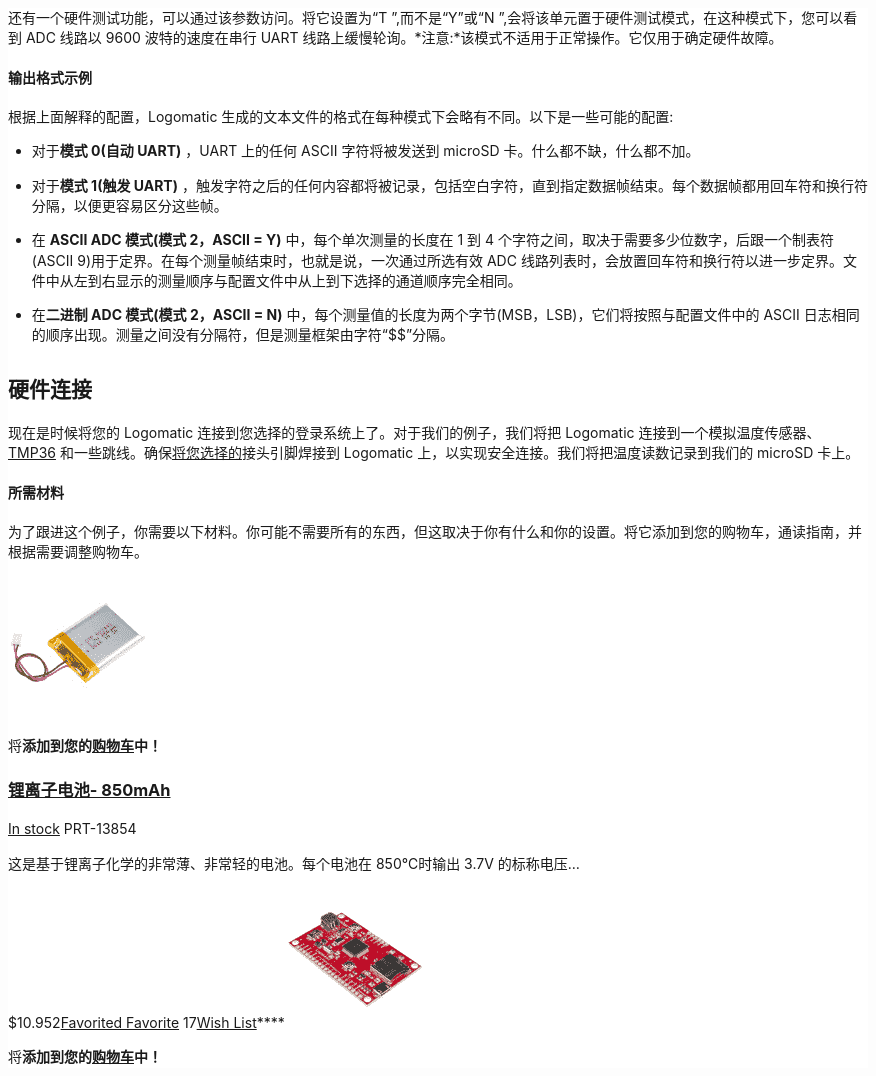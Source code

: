 还有一个硬件测试功能，可以通过该参数访问。将它设置为“T ”,而不是“Y”或“N ”,会将该单元置于硬件测试模式，在这种模式下，您可以看到 ADC 线路以 9600 波特的速度在串行 UART 线路上缓慢轮询。*注意:*该模式不适用于正常操作。它仅用于确定硬件故障。

#### 输出格式示例

根据上面解释的配置，Logomatic 生成的文本文件的格式在每种模式下会略有不同。以下是一些可能的配置:

*   对于**模式 0(自动 UART)** ，UART 上的任何 ASCII 字符将被发送到 microSD 卡。什么都不缺，什么都不加。

*   对于**模式 1(触发 UART)** ，触发字符之后的任何内容都将被记录，包括空白字符，直到指定数据帧结束。每个数据帧都用回车符和换行符分隔，以便更容易区分这些帧。

*   在 **ASCII ADC 模式(模式 2，ASCII = Y)** 中，每个单次测量的长度在 1 到 4 个字符之间，取决于需要多少位数字，后跟一个制表符(ASCII 9)用于定界。在每个测量帧结束时，也就是说，一次通过所选有效 ADC 线路列表时，会放置回车符和换行符以进一步定界。文件中从左到右显示的测量顺序与配置文件中从上到下选择的通道顺序完全相同。

*   在**二进制 ADC 模式(模式 2，ASCII = N)** 中，每个测量值的长度为两个字节(MSB，LSB)，它们将按照与配置文件中的 ASCII 日志相同的顺序出现。测量之间没有分隔符，但是测量框架由字符“$$”分隔。

## 硬件连接

现在是时候将您的 Logomatic 连接到您选择的登录系统上了。对于我们的例子，我们将把 Logomatic 连接到一个模拟温度传感器、 [TMP36](https://www.sparkfun.com/products/10988) 和一些跳线。确保[将您选择的](https://learn.sparkfun.com/tutorials/how-to-solder-through-hole-soldering)接头引脚焊接到 Logomatic 上，以实现安全连接。我们将把温度读数记录到我们的 microSD 卡上。

#### 所需材料

为了跟进这个例子，你需要以下材料。你可能不需要所有的东西，但这取决于你有什么和你的设置。将它添加到您的购物车，通读指南，并根据需要调整购物车。

[![Lithium Ion Battery - 850mAh](img/6fe0bb85d01eec5032a04bf188bb2823.png)](https://www.sparkfun.com/products/13854) 

将**添加到您的[购物车](https://www.sparkfun.com/cart)中！**

### [锂离子电池- 850mAh](https://www.sparkfun.com/products/13854)

[In stock](https://learn.sparkfun.com/static/bubbles/ "in stock") PRT-13854

这是基于锂离子化学的非常薄、非常轻的电池。每个电池在 850℃时输出 3.7V 的标称电压…

$10.952[Favorited Favorite](# "Add to favorites") 17[Wish List](# "Add to wish list")****[![SparkFun Logomatic v2 - Serial SD Datalogger (FAT32)](img/ce39366051d06704eb267d8c1ff15132.png)](https://www.sparkfun.com/products/12772) 

将**添加到您的[购物车](https://www.sparkfun.com/cart)中！**
